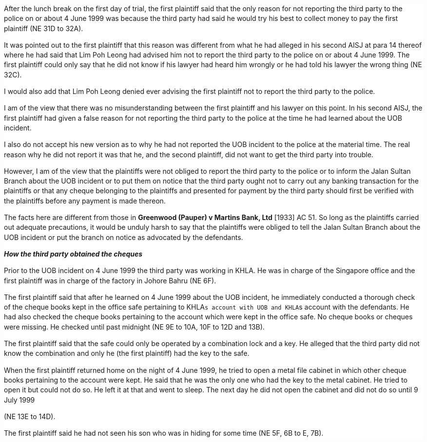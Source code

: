 
After the lunch break on the first day of trial, the first plaintiff said that the only reason for not reporting the third party to the police on or about 4 June 1999 was because the third party had said he would try his best to collect money to pay the first plaintiff (NE 31D to 32A). 

It was pointed out to the first plaintiff that this reason was different from what he had alleged in his second AISJ at para 14 thereof where he had said that Lim Poh Leong had advised him not to report the third party to the police on or about 4 June 1999. The first plaintiff could only say that he did not know if his lawyer had heard him wrongly or he had told his lawyer the wrong thing (NE 32C). 

I would also add that Lim Poh Leong denied ever advising the first plaintiff not to report the third party to the police. 

I am of the view that there was no misunderstanding between the first plaintiff and his lawyer on this point. In his second AISJ, the first plaintiff had given a false reason for not reporting the third party to the police at the time he had learned about the UOB incident. 

I also do not accept his new version as to why he had not reported the UOB incident to the police at the material time. The real reason why he did not report it was that he, and the second plaintiff, did not want to get the third party into trouble. 

However, I am of the view that the plaintiffs were not obliged to report the third party to the police or to inform the Jalan Sultan Branch about the UOB incident or to put them on notice that the third party ought not to carry out any banking transaction for the plaintiffs or that any cheque belonging to the plaintiffs and presented for payment by the third party should first be verified with the plaintiffs before any payment is made thereon. 

The facts here are different from those in **Greenwood (Pauper) v Martins Bank, Ltd** [1933] AC 51. So long as the plaintiffs carried out adequate precautions, it would be unduly harsh to say that the plaintiffs were obliged to tell the Jalan Sultan Branch about the UOB incident or put the branch on notice as advocated by the defendants. 

**_How the third party obtained the cheques_** 

Prior to the UOB incident on 4 June 1999 the third party was working in KHLA. He was in charge of the Singapore office and the first plaintiff was in charge of the factory in Johore Bahru (NE 6F). 

The first plaintiff said that after he learned on 4 June 1999 about the UOB incident, he immediately conducted a thorough check of the cheque books kept in the office safe pertaining to KHLA`s account with UOB and KHLA`s account with the defendants. He had also checked the cheque books pertaining to the account which were kept in the office safe. No cheque books or cheques were missing. He checked until past midnight (NE 9E to 10A, 10F to 12D and 13B). 

The first plaintiff said that the safe could only be operated by a combination lock and a key. He alleged that the third party did not know the combination and only he (the first plaintiff) had the key to the safe. 

When the first plaintiff returned home on the night of 4 June 1999, he tried to open a metal file cabinet in which other cheque books pertaining to the account were kept. He said that he was the only one who had the key to the metal cabinet. He tried to open it but could not do so. He left it at that and went to sleep. The next day he did not open the cabinet and did not do so until 9 July 1999 


(NE 13E to 14D). 

The first plaintiff said he had not seen his son who was in hiding for some time (NE 5F, 6B to E, 7B). 
